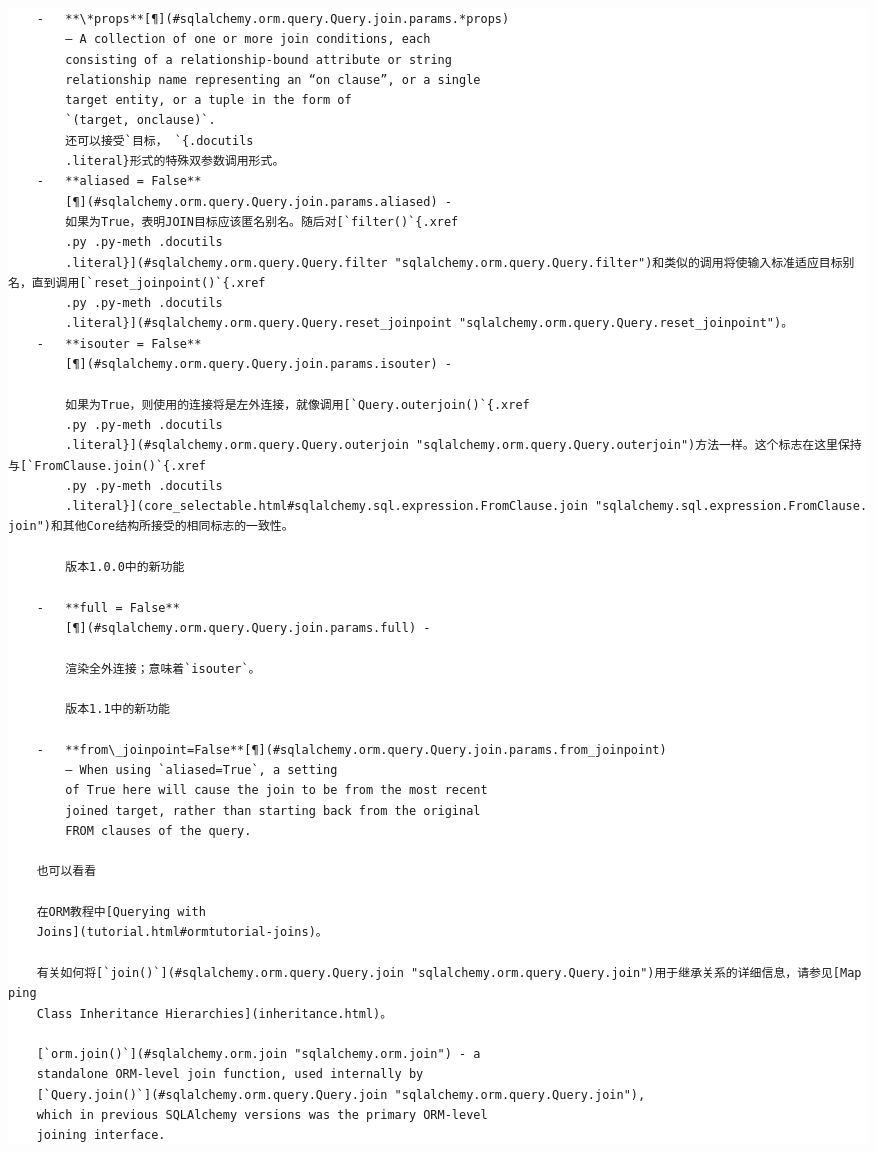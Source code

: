         -   **\*props**[¶](#sqlalchemy.orm.query.Query.join.params.*props)
            – A collection of one or more join conditions, each
            consisting of a relationship-bound attribute or string
            relationship name representing an “on clause”, or a single
            target entity, or a tuple in the form of
            `(target, onclause)`.
            还可以接受`目标， `{.docutils
            .literal}形式的特殊双参数调用形式。
        -   **aliased = False**
            [¶](#sqlalchemy.orm.query.Query.join.params.aliased) -
            如果为True，表明JOIN目标应该匿名别名。随后对[`filter()`{.xref
            .py .py-meth .docutils
            .literal}](#sqlalchemy.orm.query.Query.filter "sqlalchemy.orm.query.Query.filter")和类似的调用将使输入标准适应目标别名，直到调用[`reset_joinpoint()`{.xref
            .py .py-meth .docutils
            .literal}](#sqlalchemy.orm.query.Query.reset_joinpoint "sqlalchemy.orm.query.Query.reset_joinpoint")。
        -   **isouter = False**
            [¶](#sqlalchemy.orm.query.Query.join.params.isouter) -

            如果为True，则使用的连接将是左外连接，就像调用[`Query.outerjoin()`{.xref
            .py .py-meth .docutils
            .literal}](#sqlalchemy.orm.query.Query.outerjoin "sqlalchemy.orm.query.Query.outerjoin")方法一样。这个标志在这里保持与[`FromClause.join()`{.xref
            .py .py-meth .docutils
            .literal}](core_selectable.html#sqlalchemy.sql.expression.FromClause.join "sqlalchemy.sql.expression.FromClause.join")和其他Core结构所接受的相同标志的一致性。

            版本1.0.0中的新功能

        -   **full = False**
            [¶](#sqlalchemy.orm.query.Query.join.params.full) -

            渲染全外连接；意味着`isouter`。

            版本1.1中的新功能

        -   **from\_joinpoint=False**[¶](#sqlalchemy.orm.query.Query.join.params.from_joinpoint)
            – When using `aliased=True`, a setting
            of True here will cause the join to be from the most recent
            joined target, rather than starting back from the original
            FROM clauses of the query.

        也可以看看

        在ORM教程中[Querying with
        Joins](tutorial.html#ormtutorial-joins)。

        有关如何将[`join()`](#sqlalchemy.orm.query.Query.join "sqlalchemy.orm.query.Query.join")用于继承关系的详细信息，请参见[Mapping
        Class Inheritance Hierarchies](inheritance.html)。

        [`orm.join()`](#sqlalchemy.orm.join "sqlalchemy.orm.join") - a
        standalone ORM-level join function, used internally by
        [`Query.join()`](#sqlalchemy.orm.query.Query.join "sqlalchemy.orm.query.Query.join"),
        which in previous SQLAlchemy versions was the primary ORM-level
        joining interface.

